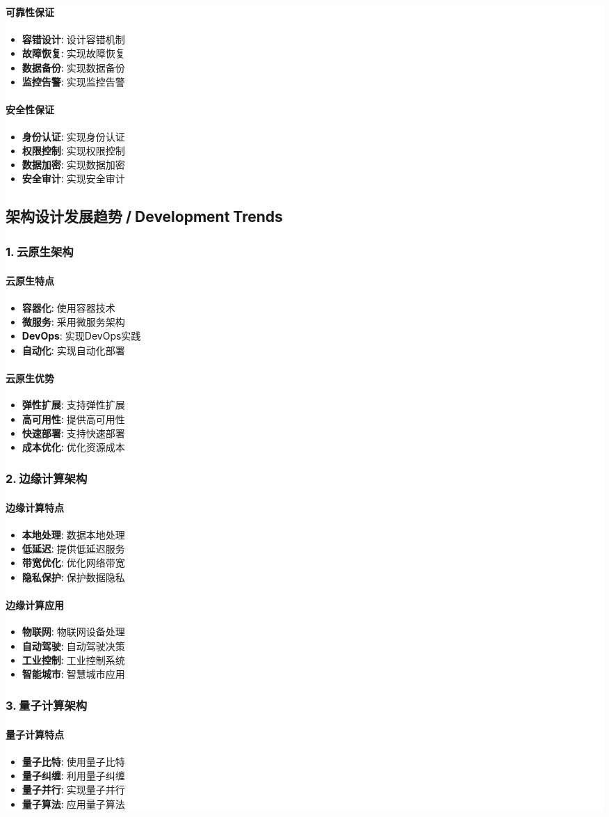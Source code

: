 #### 可靠性保证

- **容错设计**: 设计容错机制
- **故障恢复**: 实现故障恢复
- **数据备份**: 实现数据备份
- **监控告警**: 实现监控告警

#### 安全性保证

- **身份认证**: 实现身份认证
- **权限控制**: 实现权限控制
- **数据加密**: 实现数据加密
- **安全审计**: 实现安全审计

## 架构设计发展趋势 / Development Trends

### 1. 云原生架构

#### 云原生特点

- **容器化**: 使用容器技术
- **微服务**: 采用微服务架构
- **DevOps**: 实现DevOps实践
- **自动化**: 实现自动化部署

#### 云原生优势

- **弹性扩展**: 支持弹性扩展
- **高可用性**: 提供高可用性
- **快速部署**: 支持快速部署
- **成本优化**: 优化资源成本

### 2. 边缘计算架构

#### 边缘计算特点

- **本地处理**: 数据本地处理
- **低延迟**: 提供低延迟服务
- **带宽优化**: 优化网络带宽
- **隐私保护**: 保护数据隐私

#### 边缘计算应用

- **物联网**: 物联网设备处理
- **自动驾驶**: 自动驾驶决策
- **工业控制**: 工业控制系统
- **智能城市**: 智慧城市应用

### 3. 量子计算架构

#### 量子计算特点

- **量子比特**: 使用量子比特
- **量子纠缠**: 利用量子纠缠
- **量子并行**: 实现量子并行
- **量子算法**: 应用量子算法
